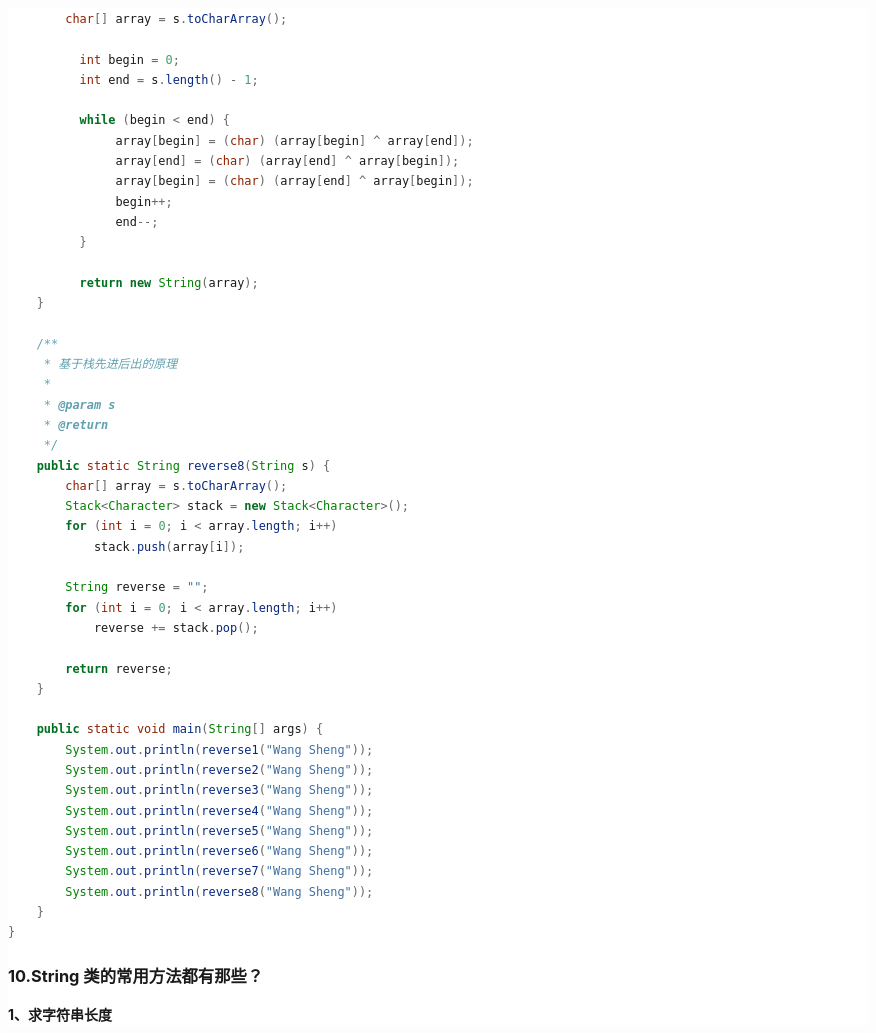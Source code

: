 ```java
        char[] array = s.toCharArray();  
            
          int begin = 0;  
          int end = s.length() - 1;  
            
          while (begin < end) {  
               array[begin] = (char) (array[begin] ^ array[end]);  
               array[end] = (char) (array[end] ^ array[begin]);  
               array[begin] = (char) (array[end] ^ array[begin]);  
               begin++;  
               end--;  
          }  
            
          return new String(array);  
    }  
      
    /** 
     * 基于栈先进后出的原理 
     *  
     * @param s 
     * @return 
     */  
    public static String reverse8(String s) {  
        char[] array = s.toCharArray();  
        Stack<Character> stack = new Stack<Character>();  
        for (int i = 0; i < array.length; i++)  
            stack.push(array[i]);  
  
        String reverse = "";  
        for (int i = 0; i < array.length; i++)  
            reverse += stack.pop();  
            
        return reverse;  
    }  
      
    public static void main(String[] args) {  
        System.out.println(reverse1("Wang Sheng"));  
        System.out.println(reverse2("Wang Sheng"));  
        System.out.println(reverse3("Wang Sheng"));  
        System.out.println(reverse4("Wang Sheng"));  
        System.out.println(reverse5("Wang Sheng"));  
        System.out.println(reverse6("Wang Sheng"));  
        System.out.println(reverse7("Wang Sheng"));  
        System.out.println(reverse8("Wang Sheng"));  
    }  
}  
```

### 10.String 类的常用方法都有那些？

**1、求字符串长度**
